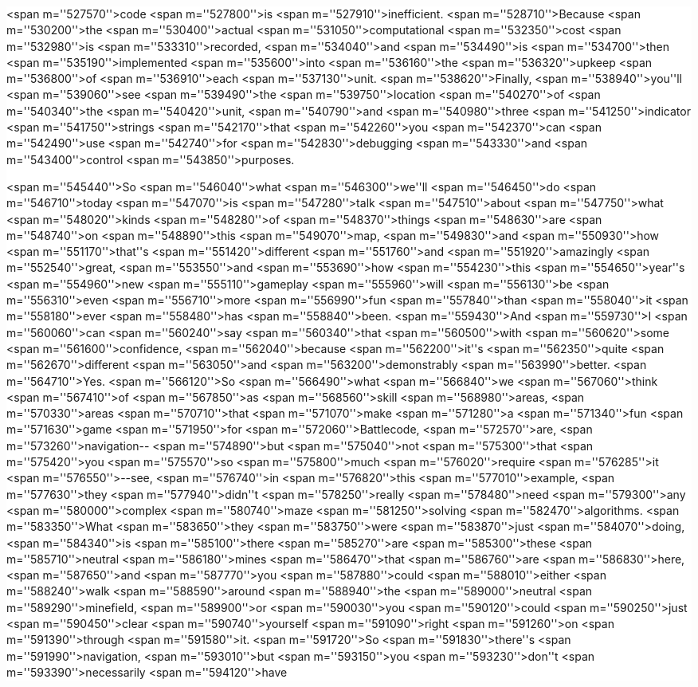   <span m=''527570''>code</span> <span m=''527800''>is</span> <span m=''527910''>inefficient.</span>
  <span m=''528710''>Because</span> <span m=''530200''>the</span> <span m=''530400''>actual</span>
  <span m=''531050''>computational</span> <span m=''532350''>cost</span> <span m=''532980''>is</span>
  <span m=''533310''>recorded,</span> <span m=''534040''>and</span> <span m=''534490''>is</span>
  <span m=''534700''>then</span> <span m=''535190''>implemented</span> <span m=''535600''>into</span>
  <span m=''536160''>the</span> <span m=''536320''>upkeep</span> <span m=''536800''>of</span>
  <span m=''536910''>each</span> <span m=''537130''>unit.</span> <span m=''538620''>Finally,</span>
  <span m=''538940''>you''ll</span> <span m=''539060''>see</span> <span m=''539490''>the</span>
  <span m=''539750''>location</span> <span m=''540270''>of</span> <span m=''540340''>the</span>
  <span m=''540420''>unit,</span> <span m=''540790''>and</span> <span m=''540980''>three</span>
  <span m=''541250''>indicator</span> <span m=''541750''>strings</span> <span m=''542170''>that</span>
  <span m=''542260''>you</span> <span m=''542370''>can</span> <span m=''542490''>use</span>
  <span m=''542740''>for</span> <span m=''542830''>debugging</span> <span m=''543330''>and</span>
  <span m=''543400''>control</span> <span m=''543850''>purposes.</span> </p><p><span
  m=''545440''>So</span> <span m=''546040''>what</span> <span m=''546300''>we''ll</span>
  <span m=''546450''>do</span> <span m=''546710''>today</span> <span m=''547070''>is</span>
  <span m=''547280''>talk</span> <span m=''547510''>about</span> <span m=''547750''>what</span>
  <span m=''548020''>kinds</span> <span m=''548280''>of</span> <span m=''548370''>things</span>
  <span m=''548630''>are</span> <span m=''548740''>on</span> <span m=''548890''>this</span>
  <span m=''549070''>map,</span> <span m=''549830''>and</span> <span m=''550930''>how</span>
  <span m=''551170''>that''s</span> <span m=''551420''>different</span> <span m=''551760''>and</span>
  <span m=''551920''>amazingly</span> <span m=''552540''>great,</span> <span m=''553550''>and</span>
  <span m=''553690''>how</span> <span m=''554230''>this</span> <span m=''554650''>year''s</span>
  <span m=''554960''>new</span> <span m=''555110''>gameplay</span> <span m=''555960''>will</span>
  <span m=''556130''>be</span> <span m=''556310''>even</span> <span m=''556710''>more</span>
  <span m=''556990''>fun</span> <span m=''557840''>than</span> <span m=''558040''>it</span>
  <span m=''558180''>ever</span> <span m=''558480''>has</span> <span m=''558840''>been.</span>
  <span m=''559430''>And</span> <span m=''559730''>I</span> <span m=''560060''>can</span>
  <span m=''560240''>say</span> <span m=''560340''>that</span> <span m=''560500''>with</span>
  <span m=''560620''>some</span> <span m=''561600''>confidence,</span> <span m=''562040''>because</span>
  <span m=''562200''>it''s</span> <span m=''562350''>quite</span> <span m=''562670''>different</span>
  <span m=''563050''>and</span> <span m=''563200''>demonstrably</span> <span m=''563990''>better.</span>
  <span m=''564710''>Yes.</span> <span m=''566120''>So</span> <span m=''566490''>what</span>
  <span m=''566840''>we</span> <span m=''567060''>think</span> <span m=''567410''>of</span>
  <span m=''567850''>as</span> <span m=''568560''>skill</span> <span m=''568980''>areas,</span>
  <span m=''570330''>areas</span> <span m=''570710''>that</span> <span m=''571070''>make</span>
  <span m=''571280''>a</span> <span m=''571340''>fun</span> <span m=''571630''>game</span>
  <span m=''571950''>for</span> <span m=''572060''>Battlecode,</span> <span m=''572570''>are,</span>
  <span m=''573260''>navigation--</span> <span m=''574890''>but</span> <span m=''575040''>not</span>
  <span m=''575300''>that</span> <span m=''575420''>you</span> <span m=''575570''>so</span>
  <span m=''575800''>much</span> <span m=''576020''>require</span> <span m=''576285''>it</span>
  <span m=''576550''>--see,</span> <span m=''576740''>in</span> <span m=''576820''>this</span>
  <span m=''577010''>example,</span> <span m=''577630''>they</span> <span m=''577940''>didn''t</span>
  <span m=''578250''>really</span> <span m=''578480''>need</span> <span m=''579300''>any</span>
  <span m=''580000''>complex</span> <span m=''580740''>maze</span> <span m=''581250''>solving</span>
  <span m=''582470''>algorithms.</span> <span m=''583350''>What</span> <span m=''583650''>they</span>
  <span m=''583750''>were</span> <span m=''583870''>just</span> <span m=''584070''>doing,</span>
  <span m=''584340''>is</span> <span m=''585100''>there</span> <span m=''585270''>are</span>
  <span m=''585300''>these</span> <span m=''585710''>neutral</span> <span m=''586180''>mines</span>
  <span m=''586470''>that</span> <span m=''586760''>are</span> <span m=''586830''>here,</span>
  <span m=''587650''>and</span> <span m=''587770''>you</span> <span m=''587880''>could</span>
  <span m=''588010''>either</span> <span m=''588240''>walk</span> <span m=''588590''>around</span>
  <span m=''588940''>the</span> <span m=''589000''>neutral</span> <span m=''589290''>minefield,</span>
  <span m=''589900''>or</span> <span m=''590030''>you</span> <span m=''590120''>could</span>
  <span m=''590250''>just</span> <span m=''590450''>clear</span> <span m=''590740''>yourself</span>
  <span m=''591090''>right</span> <span m=''591260''>on</span> <span m=''591390''>through</span>
  <span m=''591580''>it.</span> <span m=''591720''>So</span> <span m=''591830''>there''s</span>
  <span m=''591990''>navigation,</span> <span m=''593010''>but</span> <span m=''593150''>you</span>
  <span m=''593230''>don''t</span> <span m=''593390''>necessarily</span> <span m=''594120''>have</span>